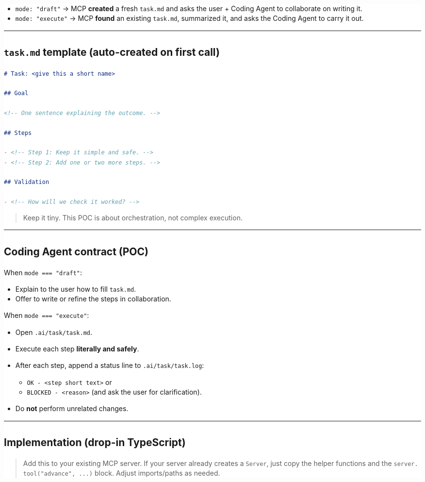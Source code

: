 - `mode: "draft"` → MCP **created** a fresh `task.md` and asks the user + Coding Agent to collaborate on writing it.
- `mode: "execute"` → MCP **found** an existing `task.md`, summarized it, and asks the Coding Agent to carry it out.

---

## `task.md` template (auto-created on first call)

```md
# Task: <give this a short name>

## Goal

<!-- One sentence explaining the outcome. -->

## Steps

- <!-- Step 1: Keep it simple and safe. -->
- <!-- Step 2: Add one or two more steps. -->

## Validation

- <!-- How will we check it worked? -->
```

> Keep it tiny. This POC is about orchestration, not complex execution.

---

## Coding Agent contract (POC)

When `mode === "draft"`:

- Explain to the user how to fill `task.md`.
- Offer to write or refine the steps in collaboration.

When `mode === "execute"`:

- Open `.ai/task/task.md`.
- Execute each step **literally and safely**.
- After each step, append a status line to `.ai/task/task.log`:
  - `OK - <step short text>` or
  - `BLOCKED - <reason>` (and ask the user for clarification).

- Do **not** perform unrelated changes.

---

## Implementation (drop-in TypeScript)

> Add this to your existing MCP server. If your server already creates a `Server`, just copy the helper functions and the `server.tool("advance", ...)` block. Adjust imports/paths as needed.
